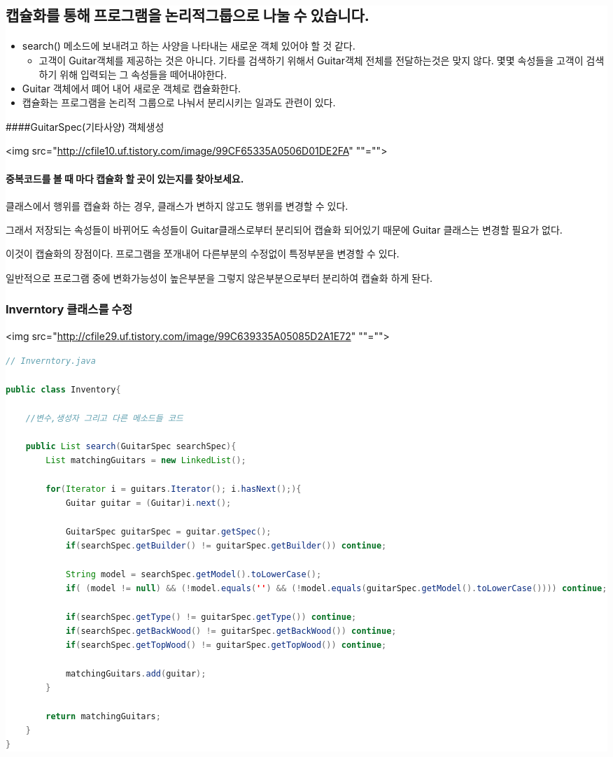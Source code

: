 ## 캡슐화를 통해 프로그램을 논리적그룹으로 나눌 수 있습니다.

- search() 메소드에 보내려고 하는 사양을 나타내는 새로운 객체 있어야 할 것 같다.
  - 고객이 Guitar객체를 제공하는 것은 아니다. 기타를 검색하기 위해서 Guitar객체 전체를 전달하는것은 맞지 않다. 몇몇 속성들을 고객이 검색하기 위해 입력되는 그 속성들을 떼어내야한다. 
-  Guitar 객체에서 뗴어 내어 새로운 객체로 캡슐화한다.
-  캡슐화는 프로그램을 논리적 그룹으로 나눠서 분리시키는 일과도 관련이 있다. 

####GuitarSpec(기타사양) 객체생성

<img src="http://cfile10.uf.tistory.com/image/99CF65335A0506D01DE2FA" ""="">



#### 중복코드를 볼 때 마다 캡슐화 할 곳이 있는지를 찾아보세요.

클래스에서 행위를 캡슐화 하는 경우, 클래스가 변하지 않고도 행위를 변경할 수 있다.

그래서 저장되는 속성들이 바뀌어도 속성들이 Guitar클래스로부터 분리되어 캡슐화 되어있기 때문에 Guitar 클래스는 변경할 필요가 없다.

이것이 캡슐화의 장점이다. 프로그램을 쪼개내어 다른부분의 수정없이 특정부분을 변경할 수 있다. 

일반적으로 프로그램 중에 변화가능성이 높은부분을 그렇지 않은부분으로부터 분리하여 캡슐화 하게 돤다.



### Inverntory 클래스를 수정

<img src="http://cfile29.uf.tistory.com/image/99C639335A05085D2A1E72" ""="">

```java
// Inverntory.java

public class Inventory{
    
    //변수,생성자 그리고 다른 메소드들 코드

    public List search(GuitarSpec searchSpec){
        List matchingGuitars = new LinkedList();

        for(Iterator i = guitars.Iterator(); i.hasNext();){
            Guitar guitar = (Guitar)i.next();

            GuitarSpec guitarSpec = guitar.getSpec();
            if(searchSpec.getBuilder() != guitarSpec.getBuilder()) continue;

            String model = searchSpec.getModel().toLowerCase();
            if( (model != null) && (!model.equals('') && (!model.equals(guitarSpec.getModel().toLowerCase()))) continue;

            if(searchSpec.getType() != guitarSpec.getType()) continue;
            if(searchSpec.getBackWood() != guitarSpec.getBackWood()) continue;
            if(searchSpec.getTopWood() != guitarSpec.getTopWood()) continue;

            matchingGuitars.add(guitar);
        }

        return matchingGuitars;
    }
}
```

